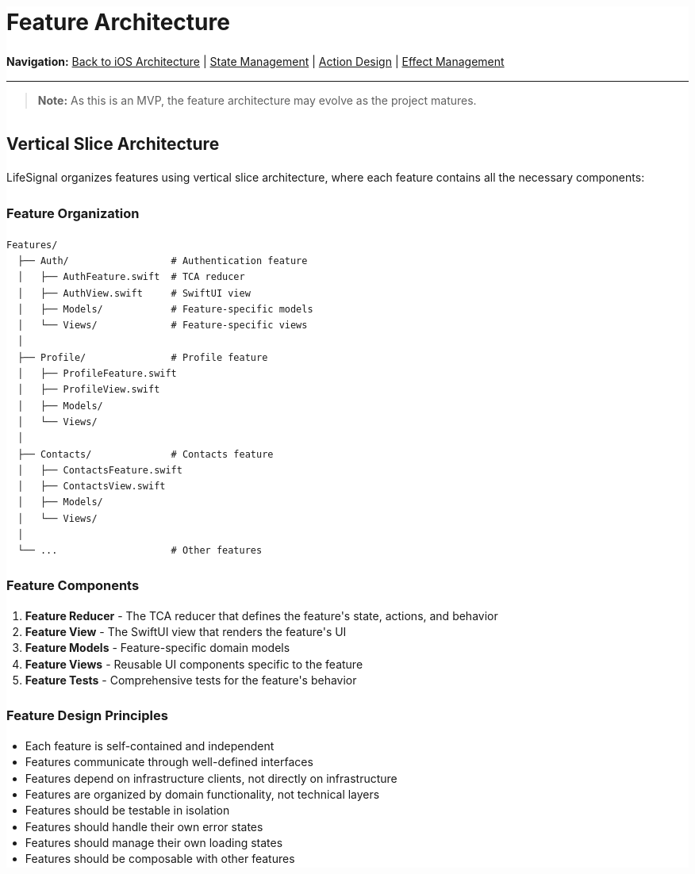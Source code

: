 # Feature Architecture

**Navigation:** [Back to iOS Architecture](../README.md) | [State Management](./StateManagement.md) | [Action Design](./ActionDesign.md) | [Effect Management](./EffectManagement.md)

---

> **Note:** As this is an MVP, the feature architecture may evolve as the project matures.

## Vertical Slice Architecture

LifeSignal organizes features using vertical slice architecture, where each feature contains all the necessary components:

### Feature Organization

```
Features/
  ├── Auth/                  # Authentication feature
  │   ├── AuthFeature.swift  # TCA reducer
  │   ├── AuthView.swift     # SwiftUI view
  │   ├── Models/            # Feature-specific models
  │   └── Views/             # Feature-specific views
  │
  ├── Profile/               # Profile feature
  │   ├── ProfileFeature.swift
  │   ├── ProfileView.swift
  │   ├── Models/
  │   └── Views/
  │
  ├── Contacts/              # Contacts feature
  │   ├── ContactsFeature.swift
  │   ├── ContactsView.swift
  │   ├── Models/
  │   └── Views/
  │
  └── ...                    # Other features
```

### Feature Components

1. **Feature Reducer** - The TCA reducer that defines the feature's state, actions, and behavior
2. **Feature View** - The SwiftUI view that renders the feature's UI
3. **Feature Models** - Feature-specific domain models
4. **Feature Views** - Reusable UI components specific to the feature
5. **Feature Tests** - Comprehensive tests for the feature's behavior

### Feature Design Principles

- Each feature is self-contained and independent
- Features communicate through well-defined interfaces
- Features depend on infrastructure clients, not directly on infrastructure
- Features are organized by domain functionality, not technical layers
- Features should be testable in isolation
- Features should handle their own error states
- Features should manage their own loading states
- Features should be composable with other features
